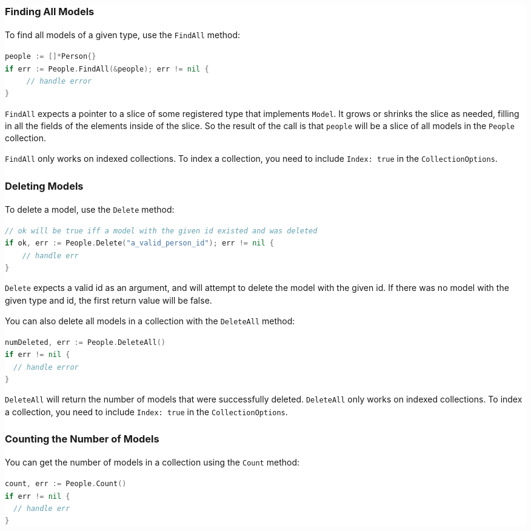 ### Finding All Models

To find all models of a given type, use the `FindAll` method:

``` go
people := []*Person{}
if err := People.FindAll(&people); err != nil {
	 // handle error
}
```

`FindAll` expects a pointer to a slice of some registered type that implements `Model`. It grows or shrinks the slice as needed,
filling in all the fields of the elements inside of the slice. So the result of the call is that `people` will be a slice of
all models in the `People` collection.

`FindAll` only works on indexed collections. To index a collection, you need to
include `Index: true` in the `CollectionOptions`.

### Deleting Models

To delete a model, use the `Delete` method:

``` go
// ok will be true iff a model with the given id existed and was deleted
if ok, err := People.Delete("a_valid_person_id"); err != nil {
	// handle err
}
```

`Delete` expects a valid id as an argument, and will attempt to delete the model with the given id. If there was no model
with the given type and id, the first return value will be false.

You can also delete all models in a collection with the `DeleteAll` method:

``` go
numDeleted, err := People.DeleteAll()
if err != nil {
  // handle error
}
```

`DeleteAll` will return the number of models that were successfully deleted.
`DeleteAll` only works on indexed collections. To index a collection, you need
to include `Index: true` in the `CollectionOptions`.

### Counting the Number of Models

You can get the number of models in a collection using the `Count` method:

``` go
count, err := People.Count()
if err != nil {
  // handle err
}
```
